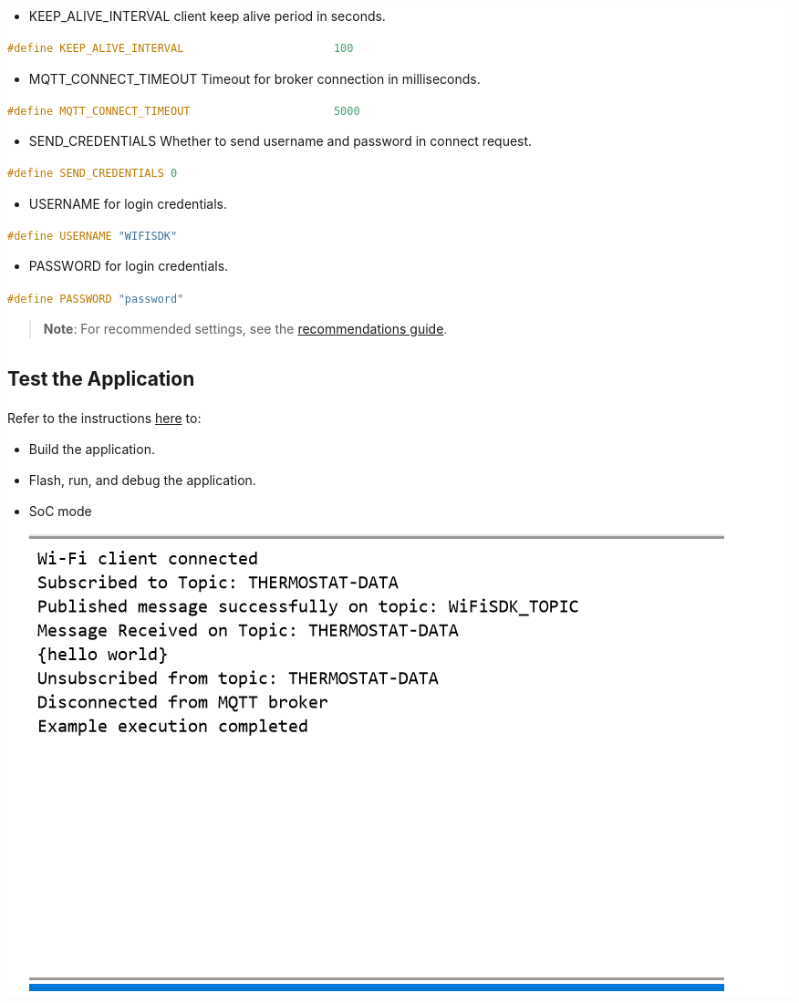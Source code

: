   - KEEP_ALIVE_INTERVAL client keep alive period in seconds.

   ```c
   #define KEEP_ALIVE_INTERVAL                       100
   ```

  - MQTT_CONNECT_TIMEOUT Timeout for broker connection in milliseconds.

   ```c
   #define MQTT_CONNECT_TIMEOUT                      5000
   ```

  - SEND_CREDENTIALS Whether to send username and password in connect request.

   ```c
   #define SEND_CREDENTIALS 0
   ```

  - USERNAME for login credentials.

   ```c
   #define USERNAME "WIFISDK"
   ```

  - PASSWORD for login credentials.

   ```c
   #define PASSWORD "password"
   ```

> **Note**: For recommended settings, see the [recommendations guide](https://docs.silabs.com/wiseconnect/latest/wiseconnect-developers-guide-prog-recommended-settings/).

## Test the Application

Refer to the instructions [here](https://docs.silabs.com/wiseconnect/latest/wiseconnect-getting-started/) to:

- Build the application.
- Flash, run, and debug the application.

- SoC mode

   ![Application prints](resources/readme/application_prints_soc.png)
